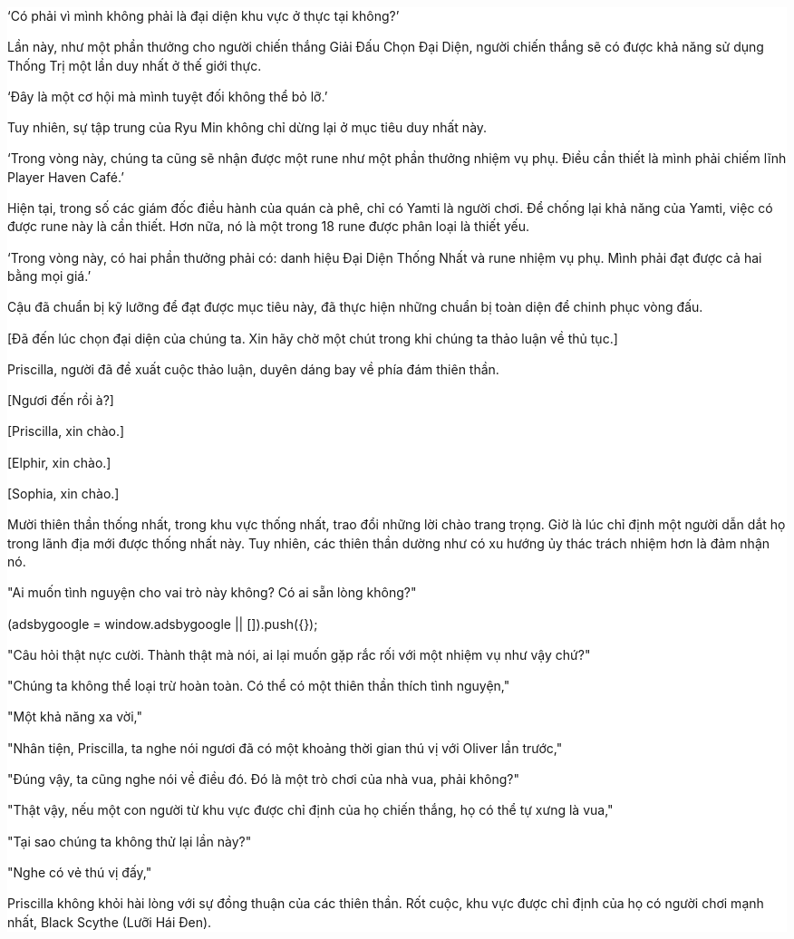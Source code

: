‘Có phải vì mình không phải là đại diện khu vực ở thực tại không?’

Lần này, như một phần thưởng cho người chiến thắng Giải Đấu Chọn Đại Diện, người chiến thắng sẽ có được khả năng sử dụng Thống Trị một lần duy nhất ở thế giới thực.

‘Đây là một cơ hội mà mình tuyệt đối không thể bỏ lỡ.’

Tuy nhiên, sự tập trung của Ryu Min không chỉ dừng lại ở mục tiêu duy nhất này.

‘Trong vòng này, chúng ta cũng sẽ nhận được một rune như một phần thưởng nhiệm vụ phụ. Điều cần thiết là mình phải chiếm lĩnh Player Haven Café.’

Hiện tại, trong số các giám đốc điều hành của quán cà phê, chỉ có Yamti là người chơi. Để chống lại khả năng của Yamti, việc có được rune này là cần thiết. Hơn nữa, nó là một trong 18 rune được phân loại là thiết yếu.

‘Trong vòng này, có hai phần thưởng phải có: danh hiệu Đại Diện Thống Nhất và rune nhiệm vụ phụ. Mình phải đạt được cả hai bằng mọi giá.’

Cậu đã chuẩn bị kỹ lưỡng để đạt được mục tiêu này, đã thực hiện những chuẩn bị toàn diện để chinh phục vòng đấu.

[Đã đến lúc chọn đại diện của chúng ta. Xin hãy chờ một chút trong khi chúng ta thảo luận về thủ tục.]

Priscilla, người đã đề xuất cuộc thảo luận, duyên dáng bay về phía đám thiên thần.

[Ngươi đến rồi à?]

[Priscilla, xin chào.]

[Elphir, xin chào.]

[Sophia, xin chào.]

Mười thiên thần thống nhất, trong khu vực thống nhất, trao đổi những lời chào trang trọng. Giờ là lúc chỉ định một người dẫn dắt họ trong lãnh địa mới được thống nhất này. Tuy nhiên, các thiên thần dường như có xu hướng ủy thác trách nhiệm hơn là đảm nhận nó.

"Ai muốn tình nguyện cho vai trò này không? Có ai sẵn lòng không?"

(adsbygoogle = window.adsbygoogle || []).push({});

"Câu hỏi thật nực cười. Thành thật mà nói, ai lại muốn gặp rắc rối với một nhiệm vụ như vậy chứ?"

"Chúng ta không thể loại trừ hoàn toàn. Có thể có một thiên thần thích tình nguyện,"

"Một khả năng xa vời,"

"Nhân tiện, Priscilla, ta nghe nói ngươi đã có một khoảng thời gian thú vị với Oliver lần trước,"

"Đúng vậy, ta cũng nghe nói về điều đó. Đó là một trò chơi của nhà vua, phải không?"

"Thật vậy, nếu một con người từ khu vực được chỉ định của họ chiến thắng, họ có thể tự xưng là vua,"

"Tại sao chúng ta không thử lại lần này?"

"Nghe có vẻ thú vị đấy,"

Priscilla không khỏi hài lòng với sự đồng thuận của các thiên thần. Rốt cuộc, khu vực được chỉ định của họ có người chơi mạnh nhất, Black Scythe (Lưỡi Hái Đen).
